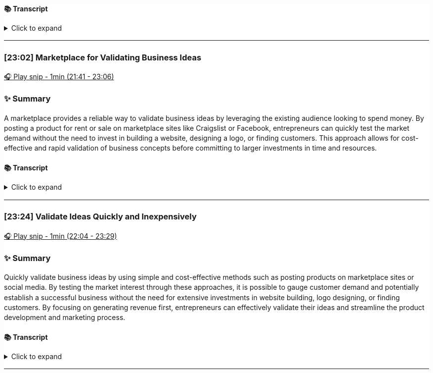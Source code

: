 
#### 📚 Transcript
<details><summary>Click to expand</summary></details>



---


### [23:02] Marketplace for Validating Business Ideas


[🎧 Play snip - 1min️ (21:41 - 23:06)](https://share.snipd.com/snip/a37ba9c5-ee24-4e8b-a864-c342cbb4a1da)
<audio controls> <source src="https://storage.googleapis.com/sideload_processed/f093029f-02cd-4fba-b075-94186ceff0b6%2Ff093029f-02cd-4fba-b075-94186ceff0b6.mp3#t=21:41,23:06"> </audio>


### ✨ Summary
A marketplace provides a reliable way to validate business ideas by leveraging the existing audience looking to spend money. By posting a product for rent or sale on marketplace sites like Craigslist or Facebook, entrepreneurs can quickly test the market demand without the need to invest in building a website, designing a logo, or finding customers. This approach allows for cost-effective and rapid validation of business concepts before committing to larger investments in time and resources.


#### 📚 Transcript
<details><summary>Click to expand</summary></details>



---


### [23:24] Validate Ideas Quickly and Inexpensively


[🎧 Play snip - 1min️ (22:04 - 23:29)](https://share.snipd.com/snip/6f0aa99a-ee3a-4ccc-abb4-791a159f5d1d)
<audio controls> <source src="https://storage.googleapis.com/sideload_processed/f093029f-02cd-4fba-b075-94186ceff0b6%2Ff093029f-02cd-4fba-b075-94186ceff0b6.mp3#t=22:04,23:29"> </audio>


### ✨ Summary
Quickly validate business ideas by using simple and cost-effective methods such as posting products on marketplace sites or social media. By testing the market interest through these approaches, it is possible to gauge customer demand and potentially establish a successful business without the need for extensive investments in website building, logo designing, or finding customers. By focusing on generating revenue first, entrepreneurs can effectively validate their ideas and streamline the product development and marketing process.


#### 📚 Transcript
<details><summary>Click to expand</summary></details>



---
